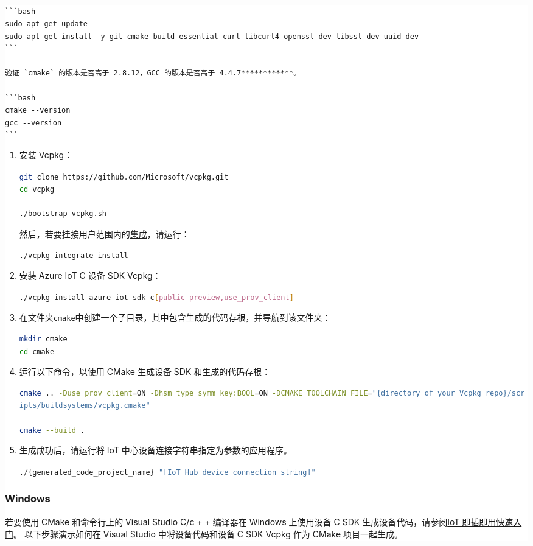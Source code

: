     ```bash
    sudo apt-get update
    sudo apt-get install -y git cmake build-essential curl libcurl4-openssl-dev libssl-dev uuid-dev
    ```

    验证 `cmake` 的版本是否高于 2.8.12，GCC 的版本是否高于 4.4.7************。

    ```bash
    cmake --version
    gcc --version
    ```

1. 安装 Vcpkg：

    ```bash
    git clone https://github.com/Microsoft/vcpkg.git
    cd vcpkg

    ./bootstrap-vcpkg.sh
    ```

    然后，若要挂接用户范围内的[集成](https://github.com/microsoft/vcpkg/blob/master/docs/users/integration.md)，请运行：

    ```bash
    ./vcpkg integrate install
    ```

1. 安装 Azure IoT C 设备 SDK Vcpkg：

    ```bash
    ./vcpkg install azure-iot-sdk-c[public-preview,use_prov_client]
    ```

1. 在文件夹`cmake`中创建一个子目录，其中包含生成的代码存根，并导航到该文件夹：

    ```bash
    mkdir cmake
    cd cmake
    ```

1. 运行以下命令，以使用 CMake 生成设备 SDK 和生成的代码存根：

    ```bash
    cmake .. -Duse_prov_client=ON -Dhsm_type_symm_key:BOOL=ON -DCMAKE_TOOLCHAIN_FILE="{directory of your Vcpkg repo}/scripts/buildsystems/vcpkg.cmake"

    cmake --build .
    ```

1. 生成成功后，请运行将 IoT 中心设备连接字符串指定为参数的应用程序。

    ```bash
    ./{generated_code_project_name} "[IoT Hub device connection string]"
    ```

### <a name="windows"></a>Windows

若要使用 CMake 和命令行上的 Visual Studio C/c + + 编译器在 Windows 上使用设备 C SDK 生成设备代码，请参阅[IoT 即插即用快速入门](./quickstart-create-pnp-device-windows.md)。 以下步骤演示如何在 Visual Studio 中将设备代码和设备 C SDK Vcpkg 作为 CMake 项目一起生成。
